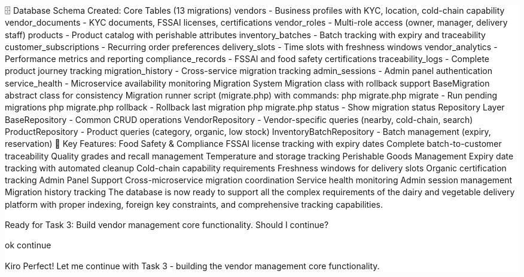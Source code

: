 🗄️ Database Schema Created:
Core Tables (13 migrations)
vendors - Business profiles with KYC, location, cold-chain capability
vendor_documents - KYC documents, FSSAI licenses, certifications
vendor_roles - Multi-role access (owner, manager, delivery staff)
products - Product catalog with perishable attributes
inventory_batches - Batch tracking with expiry and traceability
customer_subscriptions - Recurring order preferences
delivery_slots - Time slots with freshness windows
vendor_analytics - Performance metrics and reporting
compliance_records - FSSAI and food safety certifications
traceability_logs - Complete product journey tracking
migration_history - Cross-service migration tracking
admin_sessions - Admin panel authentication
service_health - Microservice availability monitoring
Migration System
Migration class with rollback support
BaseMigration abstract class for consistency
Migration runner script (migrate.php) with commands:
php migrate.php migrate - Run pending migrations
php migrate.php rollback - Rollback last migration
php migrate.php status - Show migration status
Repository Layer
BaseRepository - Common CRUD operations
VendorRepository - Vendor-specific queries (nearby, cold-chain, search)
ProductRepository - Product queries (category, organic, low stock)
InventoryBatchRepository - Batch management (expiry, reservation)
🔧 Key Features:
Food Safety & Compliance
FSSAI license tracking with expiry dates
Complete batch-to-customer traceability
Quality grades and recall management
Temperature and storage tracking
Perishable Goods Management
Expiry date tracking with automated cleanup
Cold-chain capability requirements
Freshness windows for delivery slots
Organic certification tracking
Admin Panel Support
Cross-microservice migration coordination
Service health monitoring
Admin session management
Migration history tracking
The database is now ready to support all the complex requirements of the dairy and vegetable delivery platform with proper indexing, foreign key constraints, and comprehensive tracking capabilities.

Ready for Task 3: Build vendor management core functionality. Should I continue?

ok continue

Kiro
Perfect! Let me continue with Task 3 - building the vendor management core functionality.
